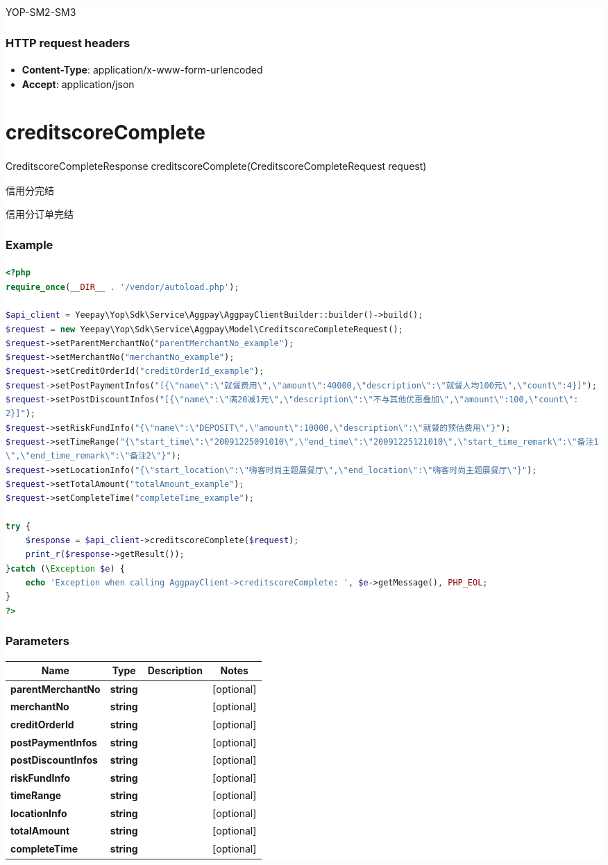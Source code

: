 YOP-SM2-SM3


### HTTP request headers

 - **Content-Type**: application/x-www-form-urlencoded
 - **Accept**: application/json

# **creditscoreComplete**
CreditscoreCompleteResponse creditscoreComplete(CreditscoreCompleteRequest request)

信用分完结

信用分订单完结

### Example
```php
<?php
require_once(__DIR__ . '/vendor/autoload.php');

$api_client = Yeepay\Yop\Sdk\Service\Aggpay\AggpayClientBuilder::builder()->build();
$request = new Yeepay\Yop\Sdk\Service\Aggpay\Model\CreditscoreCompleteRequest();
$request->setParentMerchantNo("parentMerchantNo_example");
$request->setMerchantNo("merchantNo_example");
$request->setCreditOrderId("creditOrderId_example");
$request->setPostPaymentInfos("[{\"name\":\"就餐费用\",\"amount\":40000,\"description\":\"就餐人均100元\",\"count\":4}]");
$request->setPostDiscountInfos("[{\"name\":\"满20减1元\",\"description\":\"不与其他优惠叠加\",\"amount\":100,\"count\":2}]");
$request->setRiskFundInfo("{\"name\":\"DEPOSIT\",\"amount\":10000,\"description\":\"就餐的预估费用\"}");
$request->setTimeRange("{\"start_time\":\"20091225091010\",\"end_time\":\"20091225121010\",\"start_time_remark\":\"备注1\",\"end_time_remark\":\"备注2\"}");
$request->setLocationInfo("{\"start_location\":\"嗨客时尚主题展餐厅\",\"end_location\":\"嗨客时尚主题展餐厅\"}");
$request->setTotalAmount("totalAmount_example");
$request->setCompleteTime("completeTime_example");

try {
    $response = $api_client->creditscoreComplete($request);
    print_r($response->getResult());
}catch (\Exception $e) {
    echo 'Exception when calling AggpayClient->creditscoreComplete: ', $e->getMessage(), PHP_EOL;
}
?>
```

### Parameters

Name | Type | Description  | Notes
------------- | ------------- | ------------- | -------------
 **parentMerchantNo** | **string**|  | [optional]
 **merchantNo** | **string**|  | [optional]
 **creditOrderId** | **string**|  | [optional]
 **postPaymentInfos** | **string**|  | [optional]
 **postDiscountInfos** | **string**|  | [optional]
 **riskFundInfo** | **string**|  | [optional]
 **timeRange** | **string**|  | [optional]
 **locationInfo** | **string**|  | [optional]
 **totalAmount** | **string**|  | [optional]
 **completeTime** | **string**|  | [optional]
